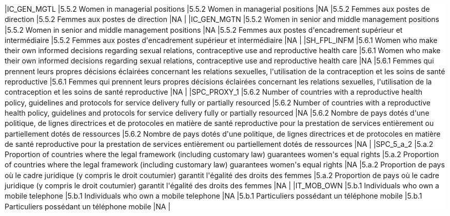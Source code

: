 |IC_GEN_MGTL       |5.5.2 Women in managerial positions                                                                                                                                                                  |5.5.2 Women in managerial positions                                                                                                                                                                  |NA             |5.5.2 Femmes aux postes de direction                                                                                                                                                                                                |5.5.2 Femmes aux postes de direction                                                                                                                                                                                                |NA             |
|IC_GEN_MGTN       |5.5.2 Women in senior and middle management positions                                                                                                                                                |5.5.2 Women in senior and middle management positions                                                                                                                                                |NA             |5.5.2 Femmes aux postes d'encadrement supérieur et intermédiaire                                                                                                                                                                    |5.5.2 Femmes aux postes d'encadrement supérieur et intermédiaire                                                                                                                                                                    |NA             |
|SH_FPL_INFM       |5.6.1 Women who make their own informed decisions regarding sexual relations, contraceptive use and reproductive health care                                                                         |5.6.1 Women who make their own informed decisions regarding sexual relations, contraceptive use and reproductive health care                                                                         |NA             |5.6.1 Femmes qui prennent leurs propres décisions éclairées concernant les relations sexuelles, l'utilisation de la contraception et les soins de santé reproductive                                                                |5.6.1 Femmes qui prennent leurs propres décisions éclairées concernant les relations sexuelles, l'utilisation de la contraception et les soins de santé reproductive                                                                |NA             |
|SPC_PROXY_1       |5.6.2 Number of countries with a reproductive health policy, guidelines and protocols for service delivery fully or partially resourced                                                              |5.6.2 Number of countries with a reproductive health policy, guidelines and protocols for service delivery fully or partially resourced                                                              |NA             |5.6.2 Nombre de pays dotés d'une politique, de lignes directrices et de protocoles en matière de santé reproductive pour la prestation de services entièrement ou partiellement dotés de ressources                                 |5.6.2 Nombre de pays dotés d'une politique, de lignes directrices et de protocoles en matière de santé reproductive pour la prestation de services entièrement ou partiellement dotés de ressources                                 |NA             |
|SPC_5_a_2         |5.a.2 Proportion of countries where the legal framework (including customary law) guarantees women's equal rights                                                                                    |5.a.2 Proportion of countries where the legal framework (including customary law) guarantees women's equal rights                                                                                    |NA             |5.a.2 Proportion de pays où le cadre juridique (y compris le droit coutumier) garantit l'égalité des droits des femmes                                                                                                              |5.a.2 Proportion de pays où le cadre juridique (y compris le droit coutumier) garantit l'égalité des droits des femmes                                                                                                              |NA             |
|IT_MOB_OWN        |5.b.1 Individuals who own a mobile telephone                                                                                                                                                         |5.b.1 Individuals who own a mobile telephone                                                                                                                                                         |NA             |5.b.1 Particuliers possédant un téléphone mobile                                                                                                                                                                                    |5.b.1 Particuliers possédant un téléphone mobile                                                                                                                                                                                    |NA             |